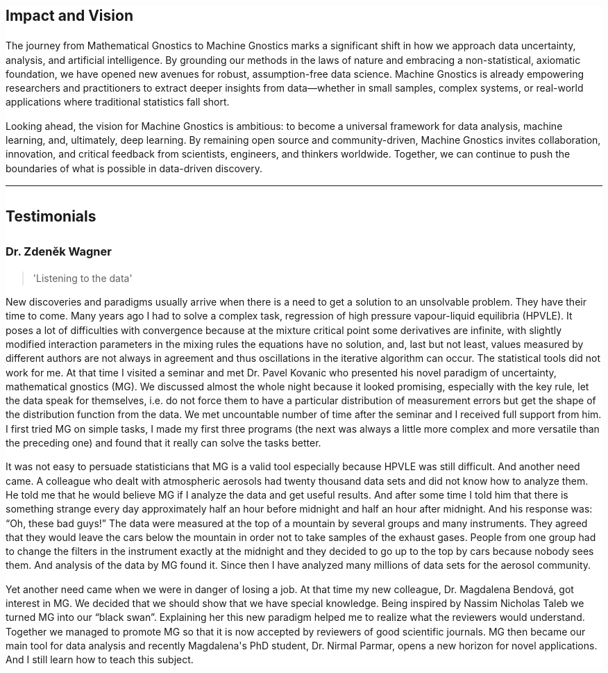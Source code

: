 ## Impact and Vision

The journey from Mathematical Gnostics to Machine Gnostics marks a significant shift in how we approach data uncertainty, analysis, and artificial intelligence. By grounding our methods in the laws of nature and embracing a non-statistical, axiomatic foundation, we have opened new avenues for robust, assumption-free data science. Machine Gnostics is already empowering researchers and practitioners to extract deeper insights from data—whether in small samples, complex systems, or real-world applications where traditional statistics fall short.

Looking ahead, the vision for Machine Gnostics is ambitious: to become a universal framework for data analysis, machine learning, and, ultimately, deep learning. By remaining open source and community-driven, Machine Gnostics invites collaboration, innovation, and critical feedback from scientists, engineers, and thinkers worldwide. Together, we can continue to push the boundaries of what is possible in data-driven discovery.

---

## Testimonials

### Dr. Zdeněk Wagner

> 'Listening to the data'

New discoveries and paradigms usually arrive when there is a need to get a solution to an unsolvable problem. They have their time to come. Many years ago I had to solve a complex task, regression of high pressure vapour-liquid equilibria (HPVLE). It poses a lot of difficulties with convergence because at the mixture critical point some derivatives are infinite, with slightly modified interaction parameters in the mixing rules the equations have no solution, and, last but not least, values measured by different authors are not always in agreement and thus oscillations in the iterative algorithm can occur. The statistical tools did not work for me. At that time I visited a seminar and met Dr. Pavel Kovanic who presented his novel paradigm of uncertainty, mathematical gnostics (MG). We discussed almost the whole night because it looked promising, especially with the key rule, let the data speak for themselves, i.e. do not force them to have a particular distribution of measurement errors but get the shape of the distribution function from the data. We met uncountable number of time after the seminar and I received full support from him. I first tried MG on simple tasks, I made my first three programs (the next was always a little more complex and more versatile than the preceding one) and found that it really can solve the tasks better.

It was not easy to persuade statisticians that MG is a valid tool especially because HPVLE was still difficult. And another need came. A colleague who dealt with atmospheric aerosols had twenty thousand data sets and did not know how to analyze them. He told me that he would believe MG if I analyze the data and get useful results. And after some time I told him that there is something strange every day approximately half an hour before midnight and half an hour after midnight. And his response was: “Oh, these bad guys!” The data were measured at the top of a mountain by several groups and many instruments. They agreed that they would leave the cars below the mountain in order not to take samples of the exhaust gases. People from one group had to change the filters in the instrument exactly at the midnight and they decided to go up to the top by cars because nobody sees them. And analysis of the data by MG found it. Since then I have analyzed many millions of data sets for the aerosol community.

Yet another need came when we were in danger of losing a job. At that time my new colleague, Dr. Magdalena Bendová, got interest in MG. We decided that we should show that we have special knowledge. Being inspired by Nassim Nicholas Taleb we turned MG into our “black swan”. Explaining her this new paradigm helped me to realize what the reviewers would understand. Together we managed to promote MG so that it is now accepted by reviewers of good scientific journals. MG then became our main tool for data analysis and recently Magdalena's PhD student, Dr. Nirmal Parmar, opens a new horizon for novel applications. And I still learn how to teach this subject.

